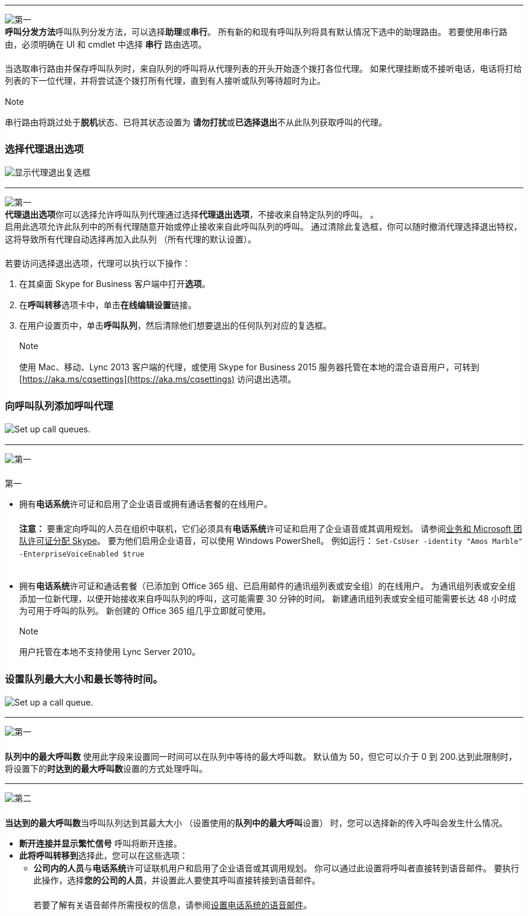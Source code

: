 ***
![第一](../images/sfbcallout1.png)<br/>**呼叫分发方法**呼叫队列分发方法，可以选择**助理**或**串行**。 所有新的和现有呼叫队列将具有默认情况下选中的助理路由。 若要使用串行路由，必须明确在 UI 和 cmdlet 中选择 **串行** 路由选项。 <br/><br/> 当选取串行路由并保存呼叫队列时，来自队列的呼叫将从代理列表的开头开始逐个拨打各位代理。 如果代理挂断或不接听电话，电话将打给列表的下一位代理，并将尝试逐个拨打所有代理，直到有人接听或队列等待超时为止。   

> [!NOTE]
> 串行路由将跳过处于**脱机**状态、已将其状态设置为 **请勿打扰**或**已选择退出**不从此队列获取呼叫的代理。 

### <a name="select-an-agent-opt-out-option"></a>选择代理退出选项

![显示代理退出复选框](../images/99279eff-db61-4acf-9b62-64be84b6414b.png)
  
***
![第一](../images/sfbcallout1.png)<br/>**代理退出选项**你可以选择允许呼叫队列代理通过选择**代理退出选项**，不接收来自特定队列的呼叫。
。  <br/> 启用此选项允许此队列中的所有代理随意开始或停止接收来自此呼叫队列的呼叫。 通过清除此复选框，你可以随时撤消代理选择退出特权，这将导致所有代理自动选择再加入此队列 （所有代理的默认设置）。  <br/><br/> 若要访问选择退出选项，代理可以执行以下操作：
 1. 在其桌面 Skype for Business 客户端中打开**选项**。 
 2. 在**呼叫转移**选项卡中，单击**在线编辑设置**链接。
 3. 在用户设置页中，单击**呼叫队列**，然后清除他们想要退出的任何队列对应的复选框。

    > [!NOTE] 
    > 使用 Mac、移动、Lync 2013 客户端的代理，或使用 Skype for Business 2015 服务器托管在本地的混合语音用户，可转到[https://aka.ms/cqsettings](https://aka.ms/cqsettings) 访问退出选项。

### <a name="add-call-agents-to-a-call-queue"></a>向呼叫队列添加呼叫代理

![Set up call queues.](../images/skype-for-business-add-agents-to-call-queue.png)
  
***
![第一](../images/sfbcallout1.png)<br/><br/>第一
* 拥有**电话系统**许可证和启用了企业语音或拥有通话套餐的在线用户。 <br/><br/> **注意：** 要重定向呼叫的人员在组织中联机，它们必须具有**电话系统**许可证和启用了企业语音或其调用规划。 请参阅[业务和 Microsoft 团队许可证分配 Skype](../skype-for-business-and-microsoft-teams-add-on-licensing/assign-skype-for-business-and-microsoft-teams-licenses.md)。 要为他们启用企业语音，可以使用 Windows PowerShell。 例如运行： `Set-CsUser -identity "Amos Marble" -EnterpriseVoiceEnabled $true` <br/><br/>
* 拥有**电话系统**许可证和通话套餐（已添加到 Office 365 组、已启用邮件的通讯组列表或安全组）的在线用户。 为通讯组列表或安全组添加一位新代理，以便开始接收来自呼叫队列的呼叫，这可能需要 30 分钟的时间。 新建通讯组列表或安全组可能需要长达 48 小时成为可用于呼叫的队列。 新创建的 Office 365 组几乎立即就可使用。 <br/> 

  > [!NOTE] 
  > 用户托管在本地不支持使用 Lync Server 2010。

### <a name="set-the-maximum-queue-size-and-maximum-wait-time"></a>设置队列最大大小和最长等待时间。

![Set up a call queue.](../images/3f018734-16fe-458b-827d-71fc25155cde.png)
  
***
![第一](../images/sfbcallout1.png)<br/><br/>**队列中的最大呼叫数** 使用此字段来设置同一时间可以在队列中等待的最大呼叫数。 默认值为 50，但它可以介于 0 到 200.达到此限制时，将设置下的**时达到的最大呼叫数**设置的方式处理呼叫。
***
![第二](../images/sfbcallout2.png)<br/><br/>**当达到的最大呼叫数**当呼叫队列达到其最大大小 （设置使用的**队列中的最大呼叫**设置） 时，您可以选择新的传入呼叫会发生什么情况。
* **断开连接并显示繁忙信号** 呼叫将断开连接。
* **此将呼叫转移到**选择此，您可以在这些选项：
  * **公司内的人员**与**电话系统**许可证联机用户和启用了企业语音或其调用规划。 你可以通过此设置将呼叫者直接转到语音邮件。 要执行此操作，选择**您的公司的人员**，并设置此人要使其呼叫直接转接到语音邮件。 <br/> <br/>若要了解有关语音邮件所需授权的信息，请参阅[设置电话系统的语音邮件](/microsoftteams/set-up-phone-system-voicemail)。 
